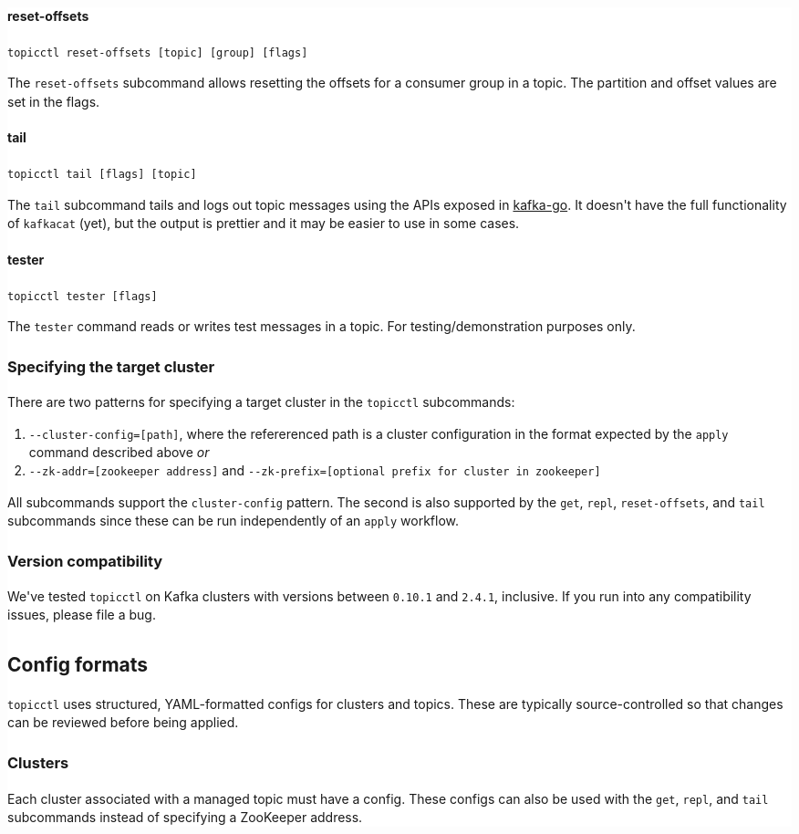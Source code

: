 #### reset-offsets

```
topicctl reset-offsets [topic] [group] [flags]
```

The `reset-offsets` subcommand allows resetting the offsets for a consumer group
in a topic. The partition and offset values are set in the flags.

#### tail

```
topicctl tail [flags] [topic]
```

The `tail` subcommand tails and logs out topic messages using the APIs exposed in
[kafka-go](https://github.com/segmentio/kafka-go). It doesn't have the full functionality
of `kafkacat` (yet), but the output is prettier and it may be easier to use in some cases.

#### tester

```
topicctl tester [flags]
```

The `tester` command reads or writes test messages in a topic. For testing/demonstration purposes
only.

### Specifying the target cluster

There are two patterns for specifying a target cluster in the `topicctl` subcommands:

1. `--cluster-config=[path]`, where the refererenced path is a cluster configuration
  in the format expected by the `apply` command described above *or*
2. `--zk-addr=[zookeeper address]` and `--zk-prefix=[optional prefix for cluster in zookeeper]`

All subcommands support the `cluster-config` pattern. The second is also supported
by the `get`, `repl`, `reset-offsets`, and `tail` subcommands since these can be run
independently of an `apply` workflow.

### Version compatibility

We've tested `topicctl` on Kafka clusters with versions between `0.10.1` and `2.4.1`, inclusive.
If you run into any compatibility issues, please file a bug.

## Config formats

`topicctl` uses structured, YAML-formatted configs for clusters and topics. These are
typically source-controlled so that changes can be reviewed before being applied.

### Clusters

Each cluster associated with a managed topic must have a config. These
configs can also be used with the `get`, `repl`, and `tail` subcommands instead
of specifying a ZooKeeper address.
